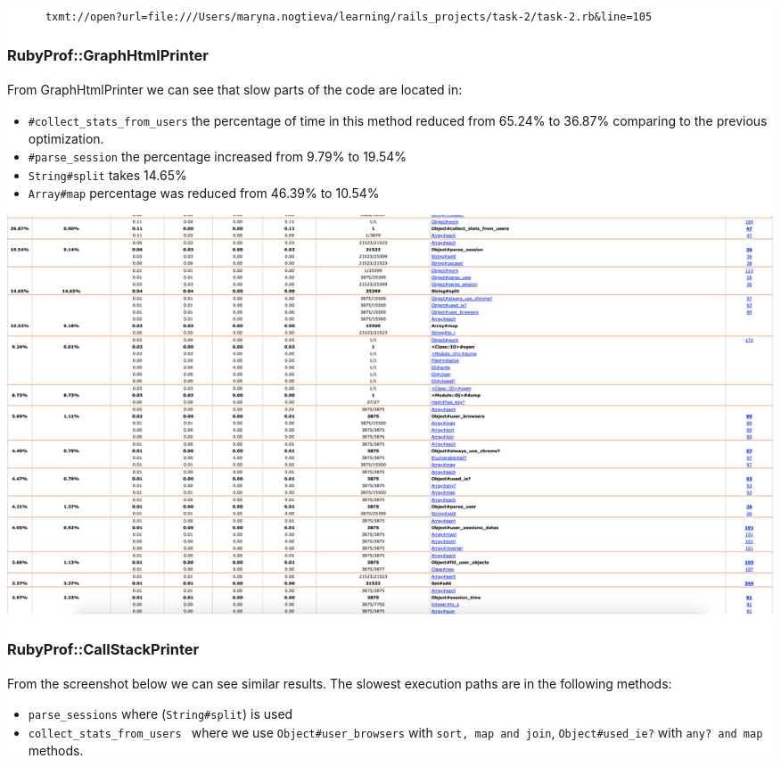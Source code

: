```
      txmt://open?url=file:///Users/maryna.nogtieva/learning/rails_projects/task-2/task-2.rb&line=105
```


### RubyProf::GraphHtmlPrinter
From GraphHtmlPrinter we can see that slow parts of the code are located in:
- `#collect_stats_from_users` the percentage of time in this method reduced from 65.24% to 36.87% comparing to the previous optimization.
- `#parse_session` the percentage increased from 9.79% to 19.54%
- `String#split` takes 14.65%
- `Array#map` percentage was reduced from 46.39% to 10.54%

![ruby_prof_graph](screenshots/ruby_prof_graph_4.png)


### RubyProf::CallStackPrinter
From the screenshot below we can see similar results. The slowest execution paths are in the following methods:
- `parse_sessions` where (`String#split`) is used
- `collect_stats_from_users ` where we use `Object#user_browsers` with `sort, map and join`, `Object#used_ie?` with `any? and map` methods.
